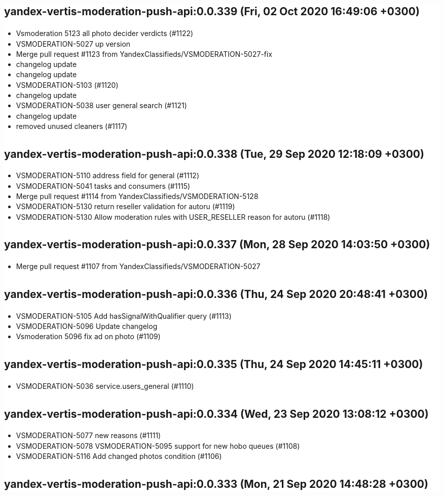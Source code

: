 ## yandex-vertis-moderation-push-api:0.0.339 (Fri, 02 Oct 2020 16:49:06 +0300)

  * Vsmoderation 5123 all photo decider verdicts (#1122)
  * VSMODERATION-5027 up version
  * Merge pull request #1123 from YandexClassifieds/VSMODERATION-5027-fix
  * changelog update
  * changelog update
  * VSMODERATION-5103 (#1120)
  * changelog update
  * VSMODERATION-5038 user general search (#1121)
  * changelog update
  * removed unused cleaners (#1117)

## yandex-vertis-moderation-push-api:0.0.338 (Tue, 29 Sep 2020 12:18:09 +0300)

  * VSMODERATION-5110 address field for general (#1112)
  * VSMODERATION-5041 tasks and consumers (#1115)
  * Merge pull request #1114 from YandexClassifieds/VSMODERATION-5128
  * VSMODERATION-5130 return reseller validation for autoru (#1119)
  * VSMODERATION-5130 Allow moderation rules with USER_RESELLER reason for autoru (#1118)

## yandex-vertis-moderation-push-api:0.0.337 (Mon, 28 Sep 2020 14:03:50 +0300)

  * Merge pull request #1107 from YandexClassifieds/VSMODERATION-5027

## yandex-vertis-moderation-push-api:0.0.336 (Thu, 24 Sep 2020 20:48:41 +0300)

  * VSMODERATION-5105 Add hasSignalWithQualifier query (#1113)
  * VSMODERATION-5096 Update changelog
  * Vsmoderation 5096 fix ad on photo (#1109)

## yandex-vertis-moderation-push-api:0.0.335 (Thu, 24 Sep 2020 14:45:11 +0300)

  * VSMODERATION-5036 service.users_general (#1110)

## yandex-vertis-moderation-push-api:0.0.334 (Wed, 23 Sep 2020 13:08:12 +0300)

  * VSMODERATION-5077 new reasons (#1111)
  * VSMODERATION-5078 VSMODERATION-5095 support for new hobo queues (#1108)
  * VSMODERATION-5116 Add changed photos condition (#1106)

## yandex-vertis-moderation-push-api:0.0.333 (Mon, 21 Sep 2020 14:48:28 +0300)
